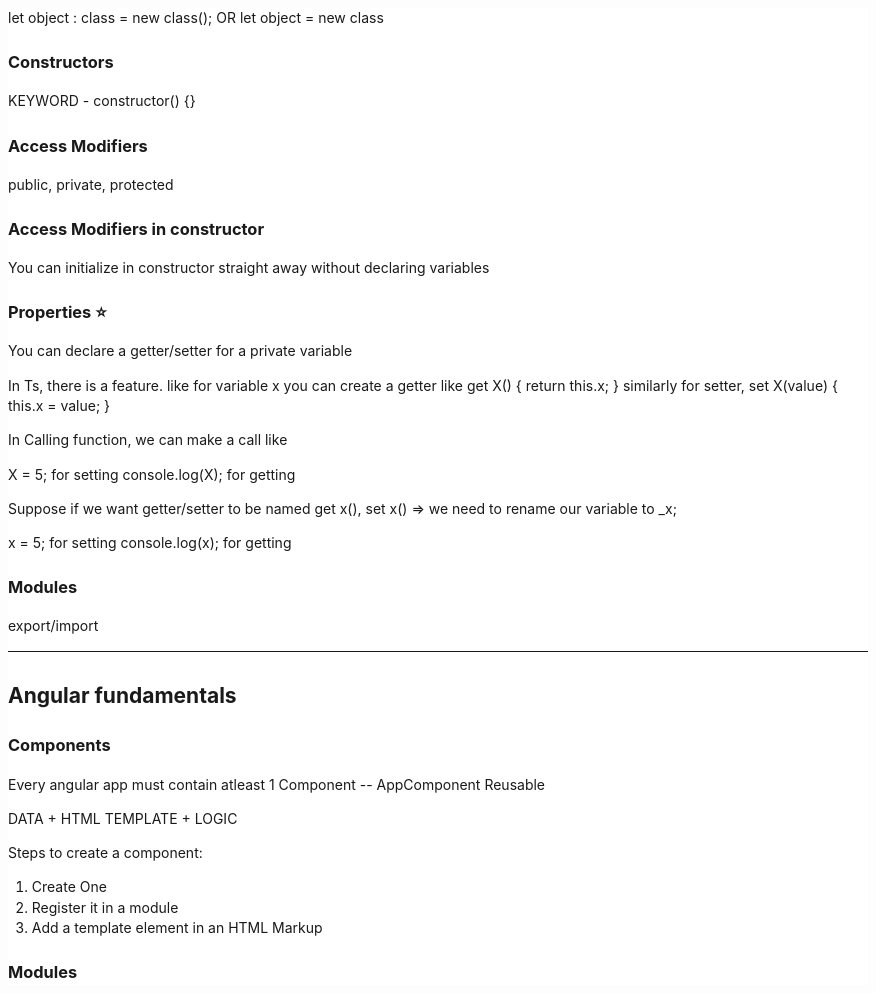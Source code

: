    let object : class = new class();
OR let object = new class

### Constructors

KEYWORD - constructor() {}

### Access Modifiers

public, private, protected

### Access Modifiers in constructor

You can initialize in constructor straight away without declaring variables

### Properties ⭐

You can declare a getter/setter for a private variable

In Ts, there is a feature. like for variable x you can create a getter like get X() { return this.x; }
similarly for setter, set X(value) { this.x = value; }

In Calling function, we can make a call like

X = 5; for setting
console.log(X); for getting

Suppose if we want getter/setter to be named get x(), set x() => we need to rename our variable to _x;

x = 5; for setting
console.log(x); for getting

### Modules

export/import

---------------------------------------------------------------------------------------------------------------

## Angular fundamentals

### Components

Every angular app must contain atleast 1 Component -- AppComponent
Reusable

DATA + HTML TEMPLATE + LOGIC

Steps to create a component:
1. Create One
2. Register it in a module
3. Add a template element in an HTML Markup <app-task></app-task>

### Modules
